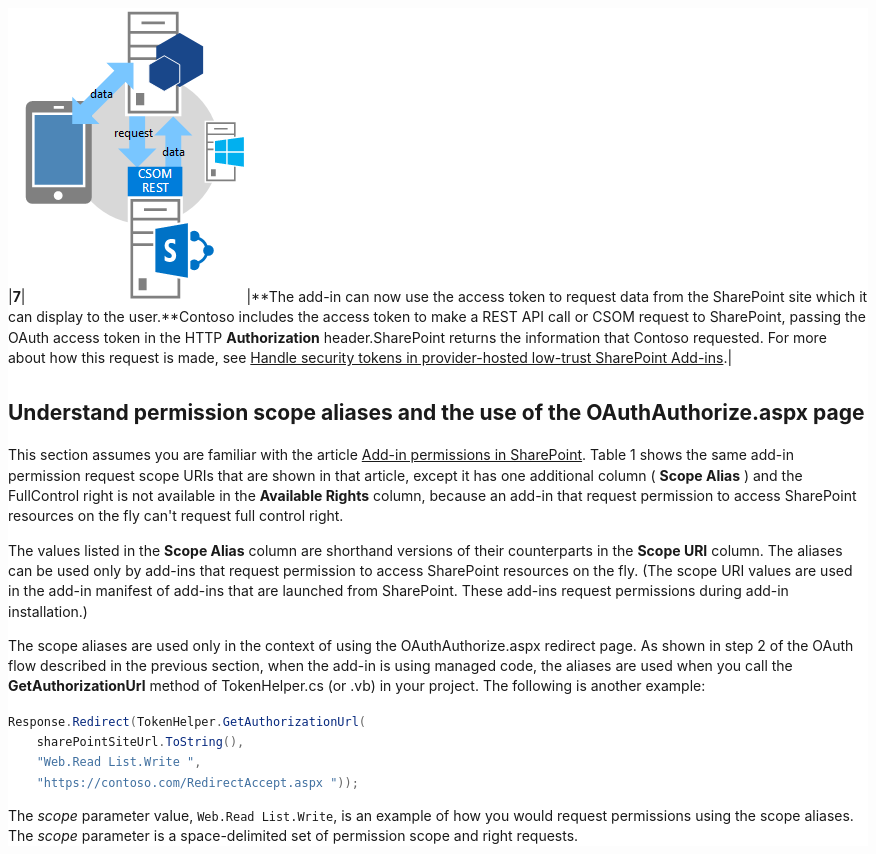 |**7**|![Oauth](../../images/SharePoint_appsForSharePoint_3LeggedOauthFlow_7.png)|**The add-in can now use the access token to request data from the SharePoint site which it can display to the user.**Contoso includes the access token to make a REST API call or CSOM request to SharePoint, passing the OAuth access token in the HTTP  **Authorization** header.SharePoint returns the information that Contoso requested. For more about how this request is made, see  [Handle security tokens in provider-hosted low-trust SharePoint Add-ins](handle-security-tokens-in-provider-hosted-low-trust-sharepoint-add-ins.md).|

## Understand permission scope aliases and the use of the OAuthAuthorize.aspx page
<a name="Scope"> </a>

This section assumes you are familiar with the article  [Add-in permissions in SharePoint](add-in-permissions-in-sharepoint-2013.md). Table 1 shows the same add-in permission request scope URIs that are shown in that article, except it has one additional column ( **Scope Alias** ) and the FullControl right is not available in the **Available Rights** column, because an add-in that request permission to access SharePoint resources on the fly can't request full control right.
 

 
The values listed in the  **Scope Alias** column are shorthand versions of their counterparts in the **Scope URI** column. The aliases can be used only by add-ins that request permission to access SharePoint resources on the fly. (The scope URI values are used in the add-in manifest of add-ins that are launched from SharePoint. These add-ins request permissions during add-in installation.)
 

 
The scope aliases are used only in the context of using the OAuthAuthorize.aspx redirect page. As shown in step 2 of the OAuth flow described in the previous section, when the add-in is using managed code, the aliases are used when you call the  **GetAuthorizationUrl** method of TokenHelper.cs (or .vb) in your project. The following is another example:
 

 



```C#
Response.Redirect(TokenHelper.GetAuthorizationUrl(
    sharePointSiteUrl.ToString(), 
    "Web.Read List.Write ", 
    "https://contoso.com/RedirectAccept.aspx "));
```

The  _scope_ parameter value, `Web.Read List.Write`, is an example of how you would request permissions using the scope aliases. The  _scope_ parameter is a space-delimited set of permission scope and right requests.
 